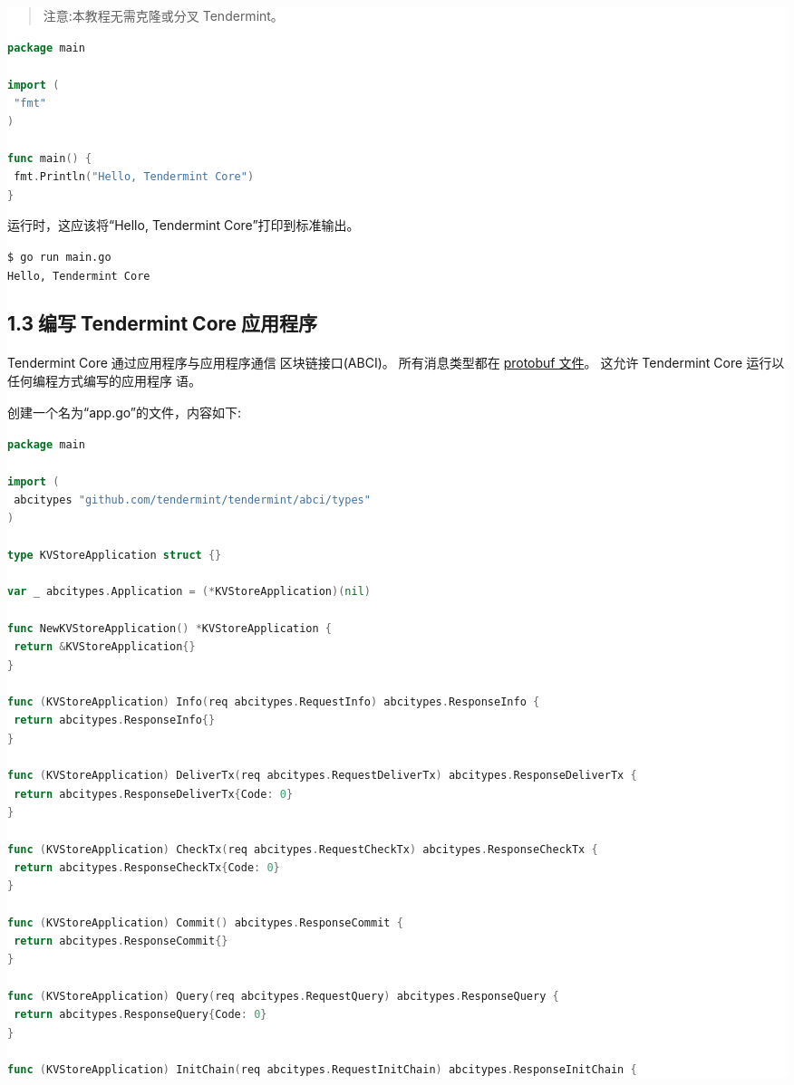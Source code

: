 > 注意:本教程无需克隆或分叉 Tendermint。

```go
package main

import (
 "fmt"
)

func main() {
 fmt.Println("Hello, Tendermint Core")
}
```

运行时，这应该将“Hello, Tendermint Core”打印到标准输出。

```bash
$ go run main.go
Hello, Tendermint Core
```

## 1.3 编写 Tendermint Core 应用程序

Tendermint Core 通过应用程序与应用程序通信
区块链接口(ABCI)。 所有消息类型都在 [protobuf
文件](https://github.com/tendermint/tendermint/blob/master/proto/tendermint/abci/types.proto)。
这允许 Tendermint Core 运行以任何编程方式编写的应用程序
语。

创建一个名为“app.go”的文件，内容如下:

```go
package main

import (
 abcitypes "github.com/tendermint/tendermint/abci/types"
)

type KVStoreApplication struct {}

var _ abcitypes.Application = (*KVStoreApplication)(nil)

func NewKVStoreApplication() *KVStoreApplication {
 return &KVStoreApplication{}
}

func (KVStoreApplication) Info(req abcitypes.RequestInfo) abcitypes.ResponseInfo {
 return abcitypes.ResponseInfo{}
}

func (KVStoreApplication) DeliverTx(req abcitypes.RequestDeliverTx) abcitypes.ResponseDeliverTx {
 return abcitypes.ResponseDeliverTx{Code: 0}
}

func (KVStoreApplication) CheckTx(req abcitypes.RequestCheckTx) abcitypes.ResponseCheckTx {
 return abcitypes.ResponseCheckTx{Code: 0}
}

func (KVStoreApplication) Commit() abcitypes.ResponseCommit {
 return abcitypes.ResponseCommit{}
}

func (KVStoreApplication) Query(req abcitypes.RequestQuery) abcitypes.ResponseQuery {
 return abcitypes.ResponseQuery{Code: 0}
}

func (KVStoreApplication) InitChain(req abcitypes.RequestInitChain) abcitypes.ResponseInitChain {
```